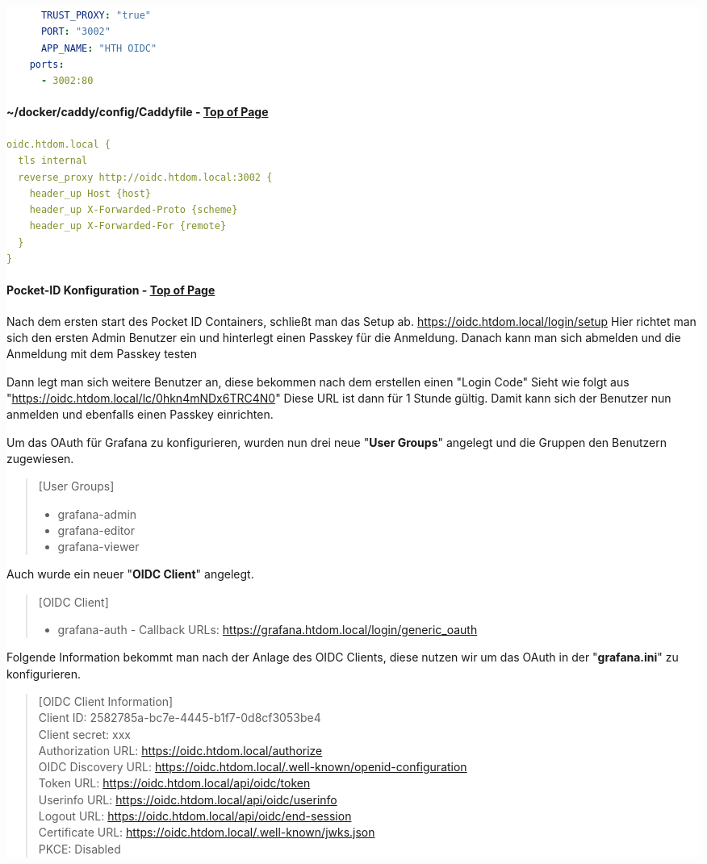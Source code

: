 ```yaml
      TRUST_PROXY: "true"
      PORT: "3002"
      APP_NAME: "HTH OIDC"
    ports:
      - 3002:80
```

#### ~/docker/caddy/config/Caddyfile - [Top of Page](#inhaltsverzeichnis)
```yaml
oidc.htdom.local {
  tls internal
  reverse_proxy http://oidc.htdom.local:3002 {
    header_up Host {host}
    header_up X-Forwarded-Proto {scheme}
    header_up X-Forwarded-For {remote}
  }
}
```

#### Pocket-ID Konfiguration - [Top of Page](#inhaltsverzeichnis)

Nach dem ersten start des Pocket ID Containers, schließt man das Setup ab. https://oidc.htdom.local/login/setup
Hier richtet man sich den ersten Admin Benutzer ein und hinterlegt einen Passkey für die Anmeldung. Danach kann man sich abmelden und die Anmeldung mit dem Passkey testen

Dann legt man sich weitere Benutzer an, diese bekommen nach dem erstellen einen "Login Code"
Sieht wie folgt aus "https://oidc.htdom.local/lc/0hkn4mNDx6TRC4N0" Diese URL ist dann für 1 Stunde gültig.
Damit kann sich der Benutzer nun anmelden und ebenfalls einen Passkey einrichten.

Um das OAuth für Grafana zu konfigurieren, wurden nun drei neue "**User Groups**" angelegt und die Gruppen den Benutzern zugewiesen.

> [User Groups]
> - grafana-admin  
> - grafana-editor  
> - grafana-viewer

Auch wurde ein neuer "**OIDC Client**" angelegt.
> [OIDC Client]  
> - grafana-auth - Callback URLs: https://grafana.htdom.local/login/generic_oauth

Folgende Information bekommt man nach der Anlage des OIDC Clients, diese nutzen wir um das OAuth in der "**grafana.ini**" zu konfigurieren.

>[OIDC Client Information]  
Client ID: 2582785a-bc7e-4445-b1f7-0d8cf3053be4  
Client secret: xxx  
Authorization URL: https://oidc.htdom.local/authorize  
OIDC Discovery URL: https://oidc.htdom.local/.well-known/openid-configuration  
Token URL: https://oidc.htdom.local/api/oidc/token  
Userinfo URL: https://oidc.htdom.local/api/oidc/userinfo  
Logout URL: https://oidc.htdom.local/api/oidc/end-session  
Certificate URL: https://oidc.htdom.local/.well-known/jwks.json  
PKCE: Disabled
